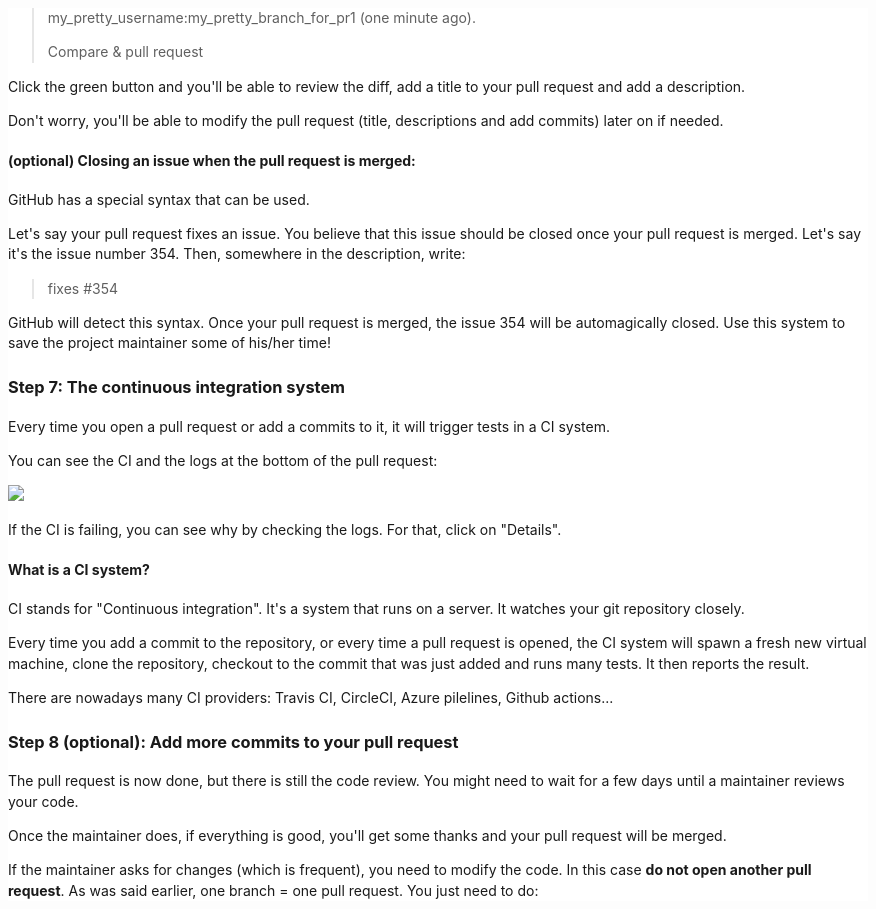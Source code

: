 > my_pretty_username:my_pretty_branch_for_pr1 (one minute ago). 
>
> Compare & pull request 

Click the green button and you'll be able to review the diff, add a title to your pull request and add a description. 

Don't worry, you'll be able to modify the pull request (title, descriptions and add commits) later on if needed.

#### (optional) Closing an issue when the pull request is merged:

GitHub has a special syntax that can be used.

Let's say your pull request fixes an issue. You believe that this issue should be closed once your pull request is merged. Let's say it's the issue number 354. Then, somewhere in the description, write:

> fixes #354

GitHub will detect this syntax. Once your pull request is merged, the issue 354 will be automagically closed. Use this system to save the project maintainer some of his/her time!


### Step 7: The continuous integration system

Every time you open a pull request or add a commits to it, it will trigger tests in a CI system.

You can see the CI and the logs at the bottom of the pull request:

 ![](./screenshots/continuous_integration.png)

If the CI is failing, you can see why by checking the logs. For that, click on "Details".

#### What is a CI system?

CI stands for "Continuous integration". It's a system that runs on a server. It watches your git repository closely.

Every time you add a commit to the repository, or every time a pull request is opened, the CI system will spawn a fresh new virtual machine, clone the repository, checkout to the commit that was just added and runs many tests. It then reports the result.

There are nowadays many CI providers: Travis CI, CircleCI, Azure pilelines, Github actions...


### Step 8 (optional): Add more commits to your pull request

The pull request is now done, but there is still the code review. You might need to wait for a few days until a maintainer reviews your code. 

Once the maintainer does, if everything is good, you'll get some thanks and your pull request will be merged.

If the maintainer asks for changes (which is frequent), you need to modify the code. In this case **do not open another pull request**. As was said earlier, one branch = one pull request. You just need to do:
